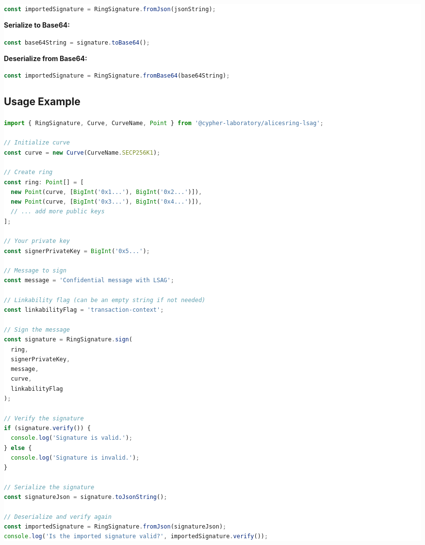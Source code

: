 ```typescript
const importedSignature = RingSignature.fromJson(jsonString);
```

**Serialize to Base64:**

```typescript
const base64String = signature.toBase64();
```

**Deserialize from Base64:**

```typescript
const importedSignature = RingSignature.fromBase64(base64String);
```

## Usage Example

```typescript
import { RingSignature, Curve, CurveName, Point } from '@cypher-laboratory/alicesring-lsag';

// Initialize curve
const curve = new Curve(CurveName.SECP256K1);

// Create ring
const ring: Point[] = [
  new Point(curve, [BigInt('0x1...'), BigInt('0x2...')]),
  new Point(curve, [BigInt('0x3...'), BigInt('0x4...')]),
  // ... add more public keys
];

// Your private key
const signerPrivateKey = BigInt('0x5...');

// Message to sign
const message = 'Confidential message with LSAG';

// Linkability flag (can be an empty string if not needed)
const linkabilityFlag = 'transaction-context';

// Sign the message
const signature = RingSignature.sign(
  ring,
  signerPrivateKey,
  message,
  curve,
  linkabilityFlag
);

// Verify the signature
if (signature.verify()) {
  console.log('Signature is valid.');
} else {
  console.log('Signature is invalid.');
}

// Serialize the signature
const signatureJson = signature.toJsonString();

// Deserialize and verify again
const importedSignature = RingSignature.fromJson(signatureJson);
console.log('Is the imported signature valid?', importedSignature.verify());
```
